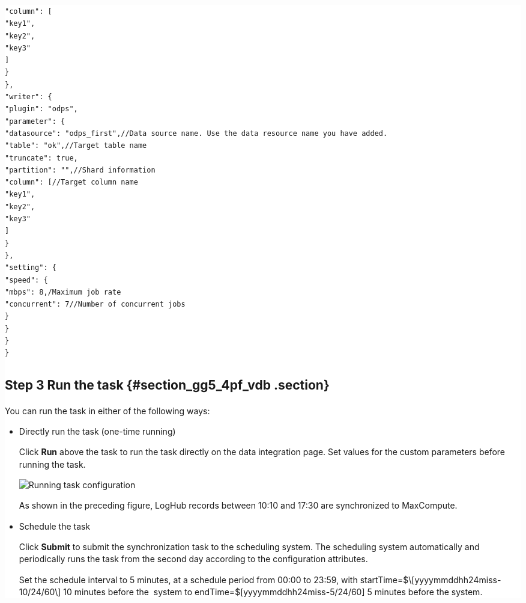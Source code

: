 ```
"column": [
"key1",
"key2",
"key3"
]
}
},
"writer": {
"plugin": "odps",
"parameter": {
"datasource": "odps_first",//Data source name. Use the data resource name you have added.
"table": "ok",//Target table name
"truncate": true,
"partition": "",//Shard information
"column": [//Target column name
"key1",
"key2",
"key3"
]
}
},
"setting": {
"speed": {
"mbps": 8,/Maximum job rate
"concurrent": 7//Number of concurrent jobs
}
}
}
}
```

## Step 3 Run the task {#section_gg5_4pf_vdb .section}

You can run the task in either of the following ways:

-   Directly run the task \(one-time running\)

    Click **Run** above the task to run the task directly on the data integration page. Set values for the custom parameters before running the task.

     ![](images/5824_en-US.png "Running task configuration") 

    As shown in the preceding figure, LogHub records between 10:10 and 17:30 are synchronized to MaxCompute.

-   Schedule the task

    Click **Submit** to submit the synchronization task to the scheduling system. The scheduling system automatically and periodically runs the task from the second day according to the configuration attributes.

    Set the schedule interval to 5 minutes, at a schedule period from 00:00 to 23:59, with startTime=$\[yyyymmddhh24miss-10/24/60\] 10 minutes before the  system to endTime=$\[yyyymmddhh24miss-5/24/60\] 5 minutes before the system.
